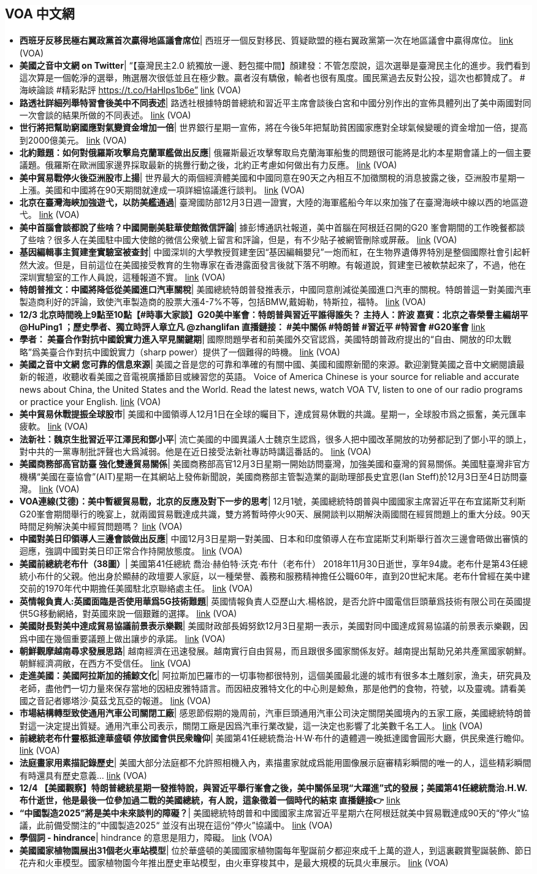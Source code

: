 ## VOA 中文網
- **西班牙反移民極右翼政黨首次贏得地區議會席位**| 西班牙一個反對移民、質疑歐盟的極右翼政黨第一次在地區議會中贏得席位。 [link](http://bit.ly/2PjZ1sa) (VOA)
- **美國之音中文網 on Twitter**| “【臺灣民主2.0 統獨放一邊、麪包擺中間】顏建發：不管怎麼說，這次選舉是臺灣民主化的進步。我們看到這次算是一個乾淨的選舉，賄選層次很低並且在極少數。贏者沒有驕傲，輸者也很有風度。國民黨過去反對公投，這次也都贊成了。 #海峽論談 #精彩點評 https://t.co/HaHlps1b6e” [link](http://bit.ly/2Pkl022) (VOA)
- **路透社詳細列舉特習會後美中不同表述**| 路透社根據特朗普總統和習近平主席會談後白宮和中國分別作出的宣佈具體列出了美中兩國對同一次會談的結果所做的不同表述。 [link](http://bit.ly/2Pieby5) (VOA)
- **世行將把幫助窮國應對氣變資金增加一倍**| 世界銀行星期一宣佈，將在今後5年把幫助貧困國家應對全球氣候變暖的資金增加一倍，提高到2000億美元。 [link](http://bit.ly/2PhcQrl) (VOA)
- **北約難題：如何對俄羅斯攻擊烏克蘭軍艦做出反應**| 俄羅斯最近攻擊奪取烏克蘭海軍船隻的問題很可能將是北約本星期會議上的一個主要議題。俄羅斯在歐洲國家邊界採取最新的挑釁行動之後，北約正考慮如何做出有力反應。 [link](http://bit.ly/2Pily8O) (VOA)
- **美中貿易戰停火後亞洲股市上揚**| 世界最大的兩個經濟體美國和中國同意在90天之內相互不加徵關稅的消息披露之後，亞洲股市星期一上漲。美國和中國將在90天期間就達成一項詳細協議進行談判。 [link](http://bit.ly/2PibaOe) (VOA)
- **北京在臺灣海峽加強遊弋，以防美艦通過**| 臺灣國防部12月3日週一證實，大陸的海軍艦船今年以來加強了在臺灣海峽中線以西的地區遊弋。 [link](http://bit.ly/2PibT26) (VOA)
- **美中首腦會談都說了些啥？中國開刪美駐華使館微信評論**| 據彭博通訊社報道，美中首腦在阿根廷召開的G20 峯會期間的工作晚餐都談了些啥？很多人在美國駐中國大使館的微信公衆號上留言和評論，但是，有不少貼子被網管刪除或屏蔽。 [link](http://bit.ly/2PkldTb) (VOA)
- **基因編輯事主賀建奎實驗室被查封**| 中國深圳的大學教授賀建奎因“基因編輯嬰兒”一炮而紅，在生物界遺傳界特別是整個國際社會引起軒然大波。但是，目前這位在美國接受教育的生物專家在香港露面發言後就下落不明瞭。有報道說，賀建奎已被軟禁起來了，不過，他在深圳實驗室的工作人員說，這種報道不實。 [link](http://bit.ly/2Pf0y2x) (VOA)
- **特朗普推文：中國將降低從美國進口汽車關稅**| 美國總統特朗普發推表示，中國同意削減從美國進口汽車的關稅。特朗普這一對美國汽車製造商利好的評論，致使汽車製造商的股票大漲4-7%不等，包括BMW,戴姆勒，特斯拉，福特。 [link](http://bit.ly/2PiUFkX) (VOA)
- **12/3  北京時間晚上9點至10點【#時事大家談】G20美中峯會：特朗普與習近平誰得誰失？ 主持人：許波 嘉賓：北京之春榮譽主編胡平 @HuPing1 ；歷史學者、獨立時評人章立凡 @zhanglifan  直播鏈接： #美中關係 #特朗普 #習近平 #特習會 #G20峯會** [link](http://bit.ly/2Pkl0PA)
- **學者： 美臺合作對抗中國銳實力進入罕見關鍵期**| 國際問題學者和前美國外交官認爲，美國特朗普政府提出的“自由、開放的印太戰略”爲美臺合作對抗中國銳實力（sharp power）提供了一個難得的時機。 [link](http://bit.ly/2Ph72y8) (VOA)
- **美國之音中文網 您可靠的信息來源**| 美國之音是您的可靠和準確的有關中國、美國和國際新聞的來源。歡迎瀏覽美國之音中文網閱讀最新的報道，收聽收看美國之音電視廣播節目或練習您的英語。 Voice of America Chinese is your source for reliable and accurate news about China, the United States and the World. Read the latest news, watch VOA TV, listen to one of our radio programs or practice your English. [link](http://bit.ly/2PeJMkl) (VOA)
- **美中貿易休戰提振全球股市**| 美國和中國領導人12月1日在全球的矚目下，達成貿易休戰的共識。星期一，全球股市爲之振奮，美元匯率疲軟。 [link](http://bit.ly/2PiOxJq) (VOA)
- **法新社：魏京生批習近平江澤民和鄧小平**| 流亡美國的中國異議人士魏京生認爲，很多人把中國改革開放的功勞都記到了鄧小平的頭上，對中共的一黨專制批評聲也大爲減弱。他是在近日接受法新社專訪時講這番話的。 [link](http://bit.ly/2PhdPYl) (VOA)
- **美國商務部高官訪臺 強化雙邊貿易關係**| 美國商務部高官12月3日星期一開始訪問臺灣，加強美國和臺灣的貿易關係。美國駐臺灣非官方機構“美國在臺協會”(AIT)星期一在其網站上發佈新聞說，美國商務部主管製造業的副助理部長史宜恩(Ian Steff)於12月3日至4日訪問臺灣。 [link](http://bit.ly/2Pf0jEQ) (VOA)
- **VOA連線(艾德)：美中暫緩貿易戰，北京的反應及對下一步的思考**| 12月1號，美國總統特朗普與中國國家主席習近平在布宜諾斯艾利斯G20峯會期間舉行的晚宴上，就兩國貿易戰達成共識，雙方將暫時停火90天、展開談判以期解決兩國間在經貿問題上的重大分歧。90天時間足夠解決美中經貿問題嗎？ [link](http://bit.ly/2Pf0yj3) (VOA)
- **中國對美日印領導人三邊會談做出反應**| 中國12月3日星期一對美國、日本和印度領導人在布宜諾斯艾利斯舉行首次三邊會晤做出審慎的迴應，強調中國對美日印正常合作持開放態度。 [link](http://bit.ly/2PiO2zh) (VOA)
- **美國前總統老布什（38圖）**| 美國第41任總統 喬治·赫伯特·沃克·布什（老布什） 2018年11月30日逝世，享年94歲。老布什是第43任總統小布什的父親。他出身於顯赫的政壇要人家庭，以一種榮譽、義務和服務精神擔任公職60年，直到20世紀末尾。老布什曾經在美中建交前的1970年代中期擔任美國駐北京聯絡處主任。 [link](http://bit.ly/2PgDf8z) (VOA)
- **英情報負責人:英國面臨是否使用華爲5G技術難題**| 英國情報負責人亞歷山大.楊格說，是否允許中國電信巨頭華爲技術有限公司在英國提供5G移動網絡，對英國來說一個艱難的選擇。 [link](http://bit.ly/2PhQG8v) (VOA)
- **美國財長對美中達成貿易協議前景表示樂觀**| 美國財政部長姆努欽12月3日星期一表示，美國對同中國達成貿易協議的前景表示樂觀，因爲中國在幾個重要議題上做出讓步的承諾。 [link](http://bit.ly/2PiedWJ) (VOA)
- **朝鮮觀摩越南尋求發展思路**| 越南經濟在迅速發展。越南實行自由貿易，而且跟很多國家關係友好。越南提出幫助兄弟共產黨國家朝鮮。朝鮮經濟凋敝，在西方不受信任。 [link](http://bit.ly/2PhdQLT) (VOA)
- **走進美國：美國阿拉斯加的捕鯨文化**| 阿拉斯加巴羅市的一切事物都很特別，這個美國最北邊的城市有很多本土雕刻家，漁夫，研究員及老師，盡他們一切力量來保存當地的因紐皮雅特語言。而因紐皮雅特文化的中心則是鯨魚，那是他們的食物，符號，以及靈魂。請看美國之音記者娜塔沙·莫茲戈瓦亞的報道。 [link](http://bit.ly/2Pi5aF4) (VOA)
- **市場結構轉型致使通用汽車公司關閉工廠**| 感恩節假期的幾周前，汽車巨頭通用汽車公司決定關閉美國境內的五家工廠，美國總統特朗普對這一決定提出質疑。通用汽車公司表示，關閉工廠是因爲汽車行業改變，這一決定也影響了北美數千名工人。 [link](http://bit.ly/2Ph72OE) (VOA)
- **前總統老布什靈柩抵達華盛頓 停放國會供民衆瞻仰**| 美國第41任總統喬治·H·W·布什的遺體週一晚抵達國會圓形大廳，供民衆進行瞻仰。 [link](http://bit.ly/2Phm86A) (VOA)
- **法庭畫家用素描記錄歷史**| 美國大部分法庭都不允許照相機入內，素描畫家就成爲能用圖像展示庭審精彩瞬間的唯一的人，這些精彩瞬間有時還具有歷史意義... [link](http://bit.ly/2PmrfTi) (VOA)
- **12/4 【美國觀察】特朗普總統星期一發推特說，與習近平舉行峯會之後，美中關係呈現“大躍進”式的發展；美國第41任總統喬治.H.W.布什逝世，他是最後一位參加過二戰的美國總統，有人說，這象徵着一個時代的結束  直播鏈接👉** [link](http://bit.ly/2Pi5bJ8)
- **“中國製造2025”將是美中未來談判的障礙？**| 美國總統特朗普和中國國家主席習近平星期六在阿根廷就美中貿易戰達成90天的“停火“協議，此前備受關注的“中國製造2025“ 並沒有出現在這份“停火”協議中。 [link](http://bit.ly/2PiOyNu) (VOA)
- **學個詞 - hindrance**| hindrance 的意思是阻力，障礙。 [link](http://bit.ly/2PhdR2p) (VOA)
- **美國國家植物園展出31個老火車站模型**| 位於華盛頓的美國國家植物園每年聖誕前夕都迎來成千上萬的遊人，到這裏觀賞聖誕裝飾、節日花卉和火車模型。國家植物園今年推出歷史車站模型，由火車穿梭其中，是最大規模的玩具火車展示。 [link](http://bit.ly/2Pf0zU9) (VOA)